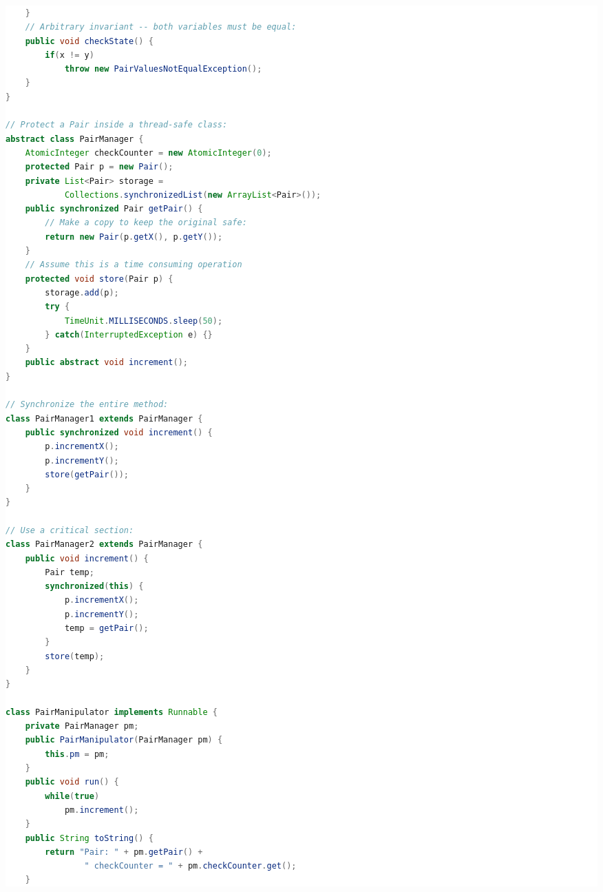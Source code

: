 ```java
	}
	// Arbitrary invariant -- both variables must be equal:
	public void checkState() {
		if(x != y)
			throw new PairValuesNotEqualException();
	}
}

// Protect a Pair inside a thread-safe class:
abstract class PairManager {
	AtomicInteger checkCounter = new AtomicInteger(0);
	protected Pair p = new Pair();
	private List<Pair> storage = 
			Collections.synchronizedList(new ArrayList<Pair>());
	public synchronized Pair getPair() {
		// Make a copy to keep the original safe:
		return new Pair(p.getX(), p.getY());
	}
	// Assume this is a time consuming operation
	protected void store(Pair p) {
		storage.add(p);
		try {
			TimeUnit.MILLISECONDS.sleep(50);
		} catch(InterruptedException e) {}
	}
	public abstract void increment();
}

// Synchronize the entire method:
class PairManager1 extends PairManager {
	public synchronized void increment() {
		p.incrementX();
		p.incrementY();
		store(getPair());
	}
}

// Use a critical section:
class PairManager2 extends PairManager {
	public void increment() {
		Pair temp;
		synchronized(this) {
			p.incrementX();
			p.incrementY();
			temp = getPair();
		}
		store(temp);
	}
}

class PairManipulator implements Runnable {
	private PairManager pm;
	public PairManipulator(PairManager pm) {
		this.pm = pm;
	}
	public void run() {
		while(true)
			pm.increment();
	}
	public String toString() {
		return "Pair: " + pm.getPair() + 
				" checkCounter = " + pm.checkCounter.get();
	}
```